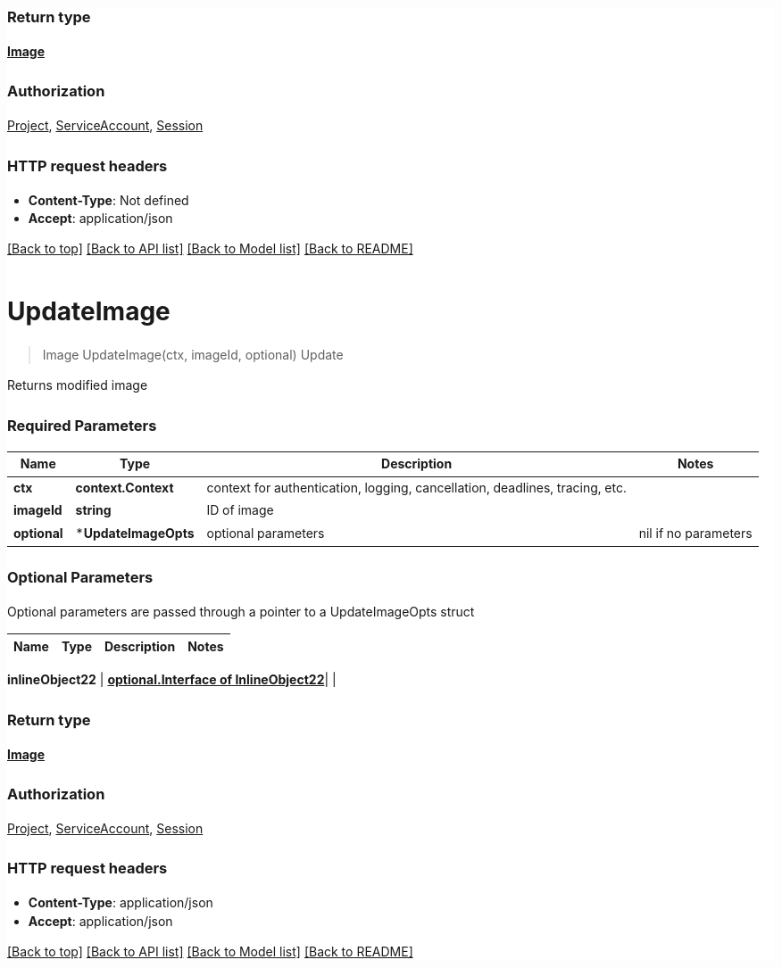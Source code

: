 ### Return type

[**Image**](image.md)

### Authorization

[Project](../README.md#Project), [ServiceAccount](../README.md#ServiceAccount), [Session](../README.md#Session)

### HTTP request headers

 - **Content-Type**: Not defined
 - **Accept**: application/json

[[Back to top]](#) [[Back to API list]](../README.md#documentation-for-api-endpoints) [[Back to Model list]](../README.md#documentation-for-models) [[Back to README]](../README.md)

# **UpdateImage**
> Image UpdateImage(ctx, imageId, optional)
Update

Returns modified image

### Required Parameters

Name | Type | Description  | Notes
------------- | ------------- | ------------- | -------------
 **ctx** | **context.Context** | context for authentication, logging, cancellation, deadlines, tracing, etc.
  **imageId** | **string**| ID of image | 
 **optional** | ***UpdateImageOpts** | optional parameters | nil if no parameters

### Optional Parameters
Optional parameters are passed through a pointer to a UpdateImageOpts struct

Name | Type | Description  | Notes
------------- | ------------- | ------------- | -------------

 **inlineObject22** | [**optional.Interface of InlineObject22**](InlineObject22.md)|  | 

### Return type

[**Image**](image.md)

### Authorization

[Project](../README.md#Project), [ServiceAccount](../README.md#ServiceAccount), [Session](../README.md#Session)

### HTTP request headers

 - **Content-Type**: application/json
 - **Accept**: application/json

[[Back to top]](#) [[Back to API list]](../README.md#documentation-for-api-endpoints) [[Back to Model list]](../README.md#documentation-for-models) [[Back to README]](../README.md)

